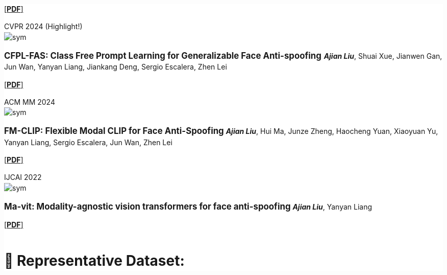 [[**PDF**]](https://arxiv.org/pdf/2305.03277)
</div>
</div>

<div class='paper-box'><div class='paper-box-image'><div><div class="badge">CVPR 2024 (Highlight!)</div><img src='images/CFPL_FAS.png' alt="sym" width="500" height="200"></div></div>
<div class='paper-box-text' markdown="1">

<big>**CFPL-FAS: Class Free Prompt Learning for Generalizable Face Anti-spoofing**<strong><span class='show_paper_citations' data='isWtY64AAAAJ:M3ejUd6NZC8C'></span></strong> </big>
***Ajian Liu***, Shuai Xue, Jianwen Gan, Jun Wan, Yanyan Liang, Jiankang Deng, Sergio Escalera, Zhen Lei

[[**PDF**]](https://openaccess.thecvf.com/content/CVPR2024/papers/Liu_CFPL-FAS_Class_Free_Prompt_Learning_for_Generalizable_Face_Anti-spoofing_CVPR_2024_paper.pdf)
</div>
</div>

<div class='paper-box'><div class='paper-box-image'><div><div class="badge">ACM MM 2024</div><img src='images/ACMM.jpg' alt="sym" width="500" height="200"></div></div>
<div class='paper-box-text' markdown="1">
  
<big>**FM-CLIP: Flexible Modal CLIP for Face Anti-Spoofing**</big><strong><span class='show_paper_citations' data='isWtY64AAAAJ:9ZlFYXVOiuMC'></span></strong>
***Ajian Liu***, Hui Ma, Junze Zheng, Haocheng Yuan, Xiaoyuan Yu, Yanyan Liang, Sergio Escalera, Jun Wan, Zhen Lei

[[**PDF**]](https://dl.acm.org/doi/pdf/10.1145/3664647.3680856)
</div>
</div>

<div class='paper-box'><div class='paper-box-image'><div><div class="badge">IJCAI 2022</div><img src='images/IJCAI-MAVIT.png' alt="sym" width="500" height="200"></div></div>
<div class='paper-box-text' markdown="1">

<big>**Ma-vit: Modality-agnostic vision transformers for face anti-spoofing**</big><strong><span class='show_paper_citations' data='isWtY64AAAAJ:3fE2CSJIrl8C'></span></strong>
***Ajian Liu***, Yanyan Liang

[[**PDF**]](https://arxiv.org/pdf/2304.07549)
</div>
</div>

# 🌟 Representative Dataset: